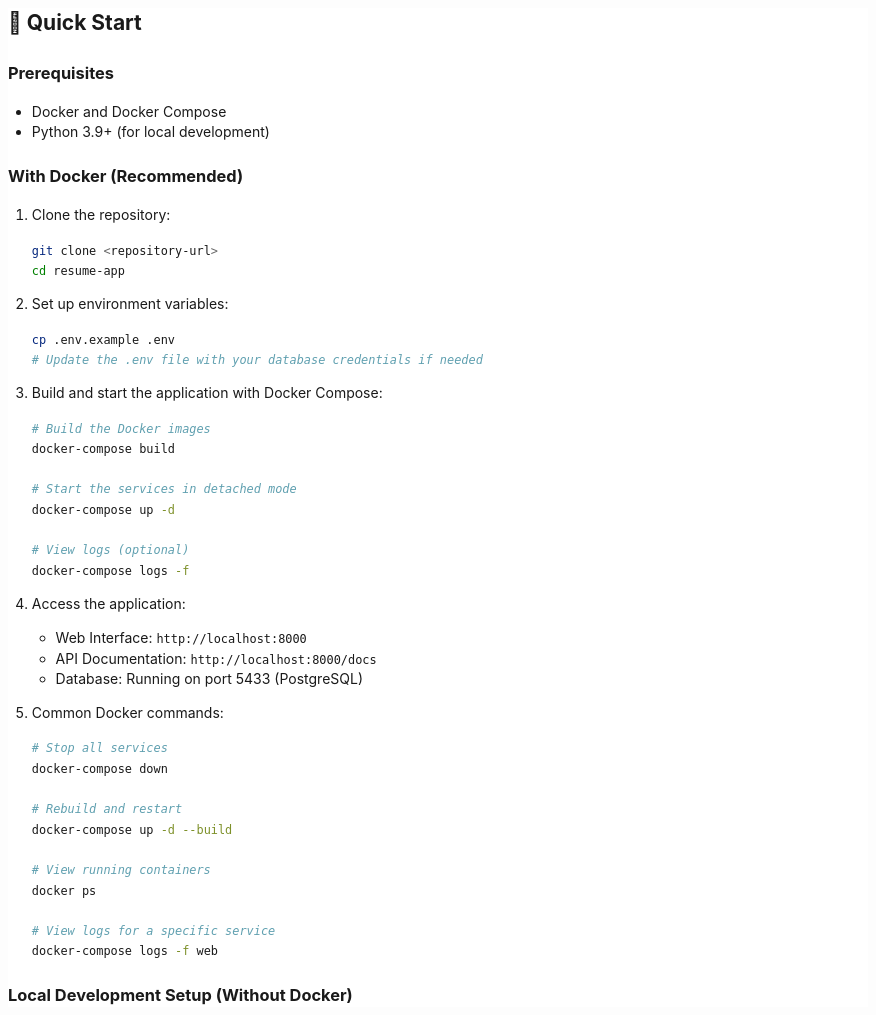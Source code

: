 ## 🚀 Quick Start

### Prerequisites
- Docker and Docker Compose
- Python 3.9+ (for local development)

### With Docker (Recommended)

1. Clone the repository:
   ```bash
   git clone <repository-url>
   cd resume-app
   ```

2. Set up environment variables:
   ```bash
   cp .env.example .env
   # Update the .env file with your database credentials if needed
   ```

3. Build and start the application with Docker Compose:
   ```bash
   # Build the Docker images
   docker-compose build
   
   # Start the services in detached mode
   docker-compose up -d
   
   # View logs (optional)
   docker-compose logs -f
   ```
   
4. Access the application:
   - Web Interface: `http://localhost:8000`
   - API Documentation: `http://localhost:8000/docs`
   - Database: Running on port 5433 (PostgreSQL)

5. Common Docker commands:
   ```bash
   # Stop all services
   docker-compose down
   
   # Rebuild and restart
   docker-compose up -d --build
   
   # View running containers
   docker ps
   
   # View logs for a specific service
   docker-compose logs -f web
   ```

### Local Development Setup (Without Docker)
